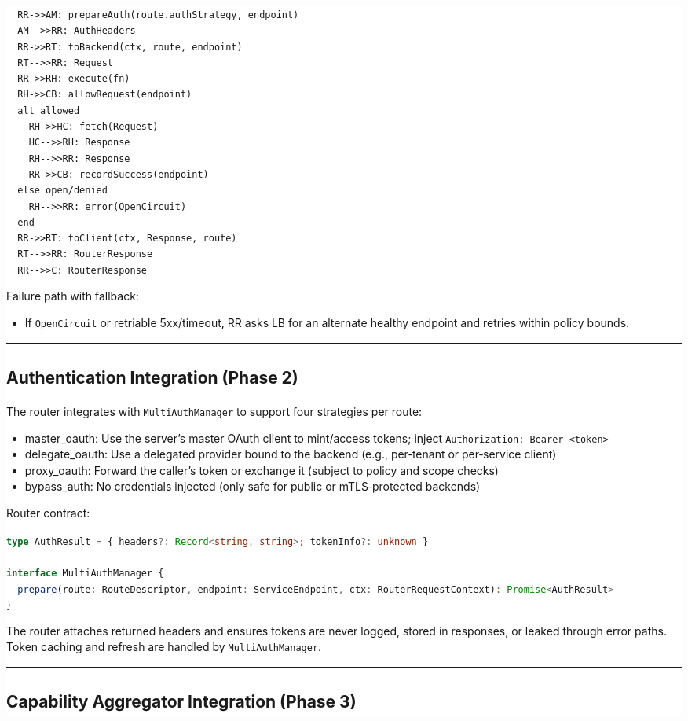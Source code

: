 ```mermaid
  RR->>AM: prepareAuth(route.authStrategy, endpoint)
  AM-->>RR: AuthHeaders
  RR->>RT: toBackend(ctx, route, endpoint)
  RT-->>RR: Request
  RR->>RH: execute(fn)
  RH->>CB: allowRequest(endpoint)
  alt allowed
    RH->>HC: fetch(Request)
    HC-->>RH: Response
    RH-->>RR: Response
    RR->>CB: recordSuccess(endpoint)
  else open/denied
    RH-->>RR: error(OpenCircuit)
  end
  RR->>RT: toClient(ctx, Response, route)
  RT-->>RR: RouterResponse
  RR-->>C: RouterResponse
```

Failure path with fallback:
- If `OpenCircuit` or retriable 5xx/timeout, RR asks LB for an alternate healthy endpoint and retries within policy bounds.

---

## Authentication Integration (Phase 2)

The router integrates with `MultiAuthManager` to support four strategies per route:

- master_oauth: Use the server’s master OAuth client to mint/access tokens; inject `Authorization: Bearer <token>`
- delegate_oauth: Use a delegated provider bound to the backend (e.g., per‑tenant or per‑service client)
- proxy_oauth: Forward the caller’s token or exchange it (subject to policy and scope checks)
- bypass_auth: No credentials injected (only safe for public or mTLS‑protected backends)

Router contract:
```ts
type AuthResult = { headers?: Record<string, string>; tokenInfo?: unknown }

interface MultiAuthManager {
  prepare(route: RouteDescriptor, endpoint: ServiceEndpoint, ctx: RouterRequestContext): Promise<AuthResult>
}
```

The router attaches returned headers and ensures tokens are never logged, stored in responses, or leaked through error paths. Token caching and refresh are handled by `MultiAuthManager`.

---

## Capability Aggregator Integration (Phase 3)
